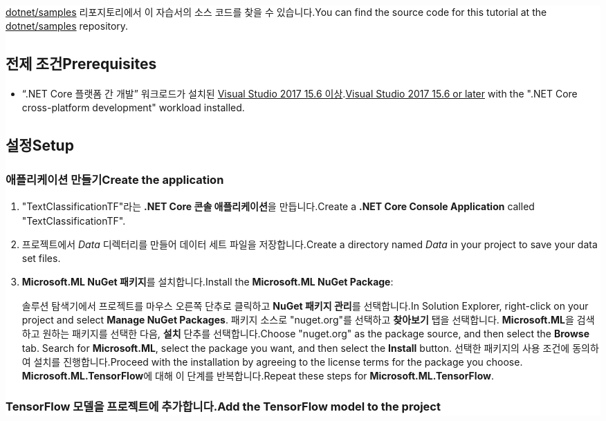 <span data-ttu-id="1c9a2-113">[dotnet/samples](https://github.com/dotnet/samples/tree/master/machine-learning/tutorials/TextClassificationTF) 리포지토리에서 이 자습서의 소스 코드를 찾을 수 있습니다.</span><span class="sxs-lookup"><span data-stu-id="1c9a2-113">You can find the source code for this tutorial at the [dotnet/samples](https://github.com/dotnet/samples/tree/master/machine-learning/tutorials/TextClassificationTF) repository.</span></span>

## <a name="prerequisites"></a><span data-ttu-id="1c9a2-114">전제 조건</span><span class="sxs-lookup"><span data-stu-id="1c9a2-114">Prerequisites</span></span>

* <span data-ttu-id="1c9a2-115">“.NET Core 플랫폼 간 개발” 워크로드가 설치된 [Visual Studio 2017 15.6 이상](https://visualstudio.microsoft.com/downloads/?utm_medium=microsoft&utm_source=docs.microsoft.com&utm_campaign=inline+link&utm_content=download+vs2019).</span><span class="sxs-lookup"><span data-stu-id="1c9a2-115">[Visual Studio 2017 15.6 or later](https://visualstudio.microsoft.com/downloads/?utm_medium=microsoft&utm_source=docs.microsoft.com&utm_campaign=inline+link&utm_content=download+vs2019) with the ".NET Core cross-platform development" workload installed.</span></span>

## <a name="setup"></a><span data-ttu-id="1c9a2-116">설정</span><span class="sxs-lookup"><span data-stu-id="1c9a2-116">Setup</span></span>

### <a name="create-the-application"></a><span data-ttu-id="1c9a2-117">애플리케이션 만들기</span><span class="sxs-lookup"><span data-stu-id="1c9a2-117">Create the application</span></span>

1. <span data-ttu-id="1c9a2-118">"TextClassificationTF"라는 **.NET Core 콘솔 애플리케이션**을 만듭니다.</span><span class="sxs-lookup"><span data-stu-id="1c9a2-118">Create a **.NET Core Console Application** called "TextClassificationTF".</span></span>

2. <span data-ttu-id="1c9a2-119">프로젝트에서 *Data* 디렉터리를 만들어 데이터 세트 파일을 저장합니다.</span><span class="sxs-lookup"><span data-stu-id="1c9a2-119">Create a directory named *Data* in your project to save your data set files.</span></span>

3. <span data-ttu-id="1c9a2-120">**Microsoft.ML NuGet 패키지**를 설치합니다.</span><span class="sxs-lookup"><span data-stu-id="1c9a2-120">Install the **Microsoft.ML NuGet Package**:</span></span>

    <span data-ttu-id="1c9a2-121">솔루션 탐색기에서 프로젝트를 마우스 오른쪽 단추로 클릭하고 **NuGet 패키지 관리**를 선택합니다.</span><span class="sxs-lookup"><span data-stu-id="1c9a2-121">In Solution Explorer, right-click on your project and select **Manage NuGet Packages**.</span></span> <span data-ttu-id="1c9a2-122">패키지 소스로 "nuget.org"를 선택하고 **찾아보기** 탭을 선택합니다. **Microsoft.ML**을 검색하고 원하는 패키지를 선택한 다음, **설치** 단추를 선택합니다.</span><span class="sxs-lookup"><span data-stu-id="1c9a2-122">Choose "nuget.org" as the package source, and then select the **Browse** tab. Search for **Microsoft.ML**, select the package you want, and then select the **Install** button.</span></span> <span data-ttu-id="1c9a2-123">선택한 패키지의 사용 조건에 동의하여 설치를 진행합니다.</span><span class="sxs-lookup"><span data-stu-id="1c9a2-123">Proceed with the installation by agreeing to the license terms for the package you choose.</span></span> <span data-ttu-id="1c9a2-124">**Microsoft.ML.TensorFlow**에 대해 이 단계를 반복합니다.</span><span class="sxs-lookup"><span data-stu-id="1c9a2-124">Repeat these steps for **Microsoft.ML.TensorFlow**.</span></span>

### <a name="add-the-tensorflow-model-to-the-project"></a><span data-ttu-id="1c9a2-125">TensorFlow 모델을 프로젝트에 추가합니다.</span><span class="sxs-lookup"><span data-stu-id="1c9a2-125">Add the TensorFlow model to the project</span></span>
